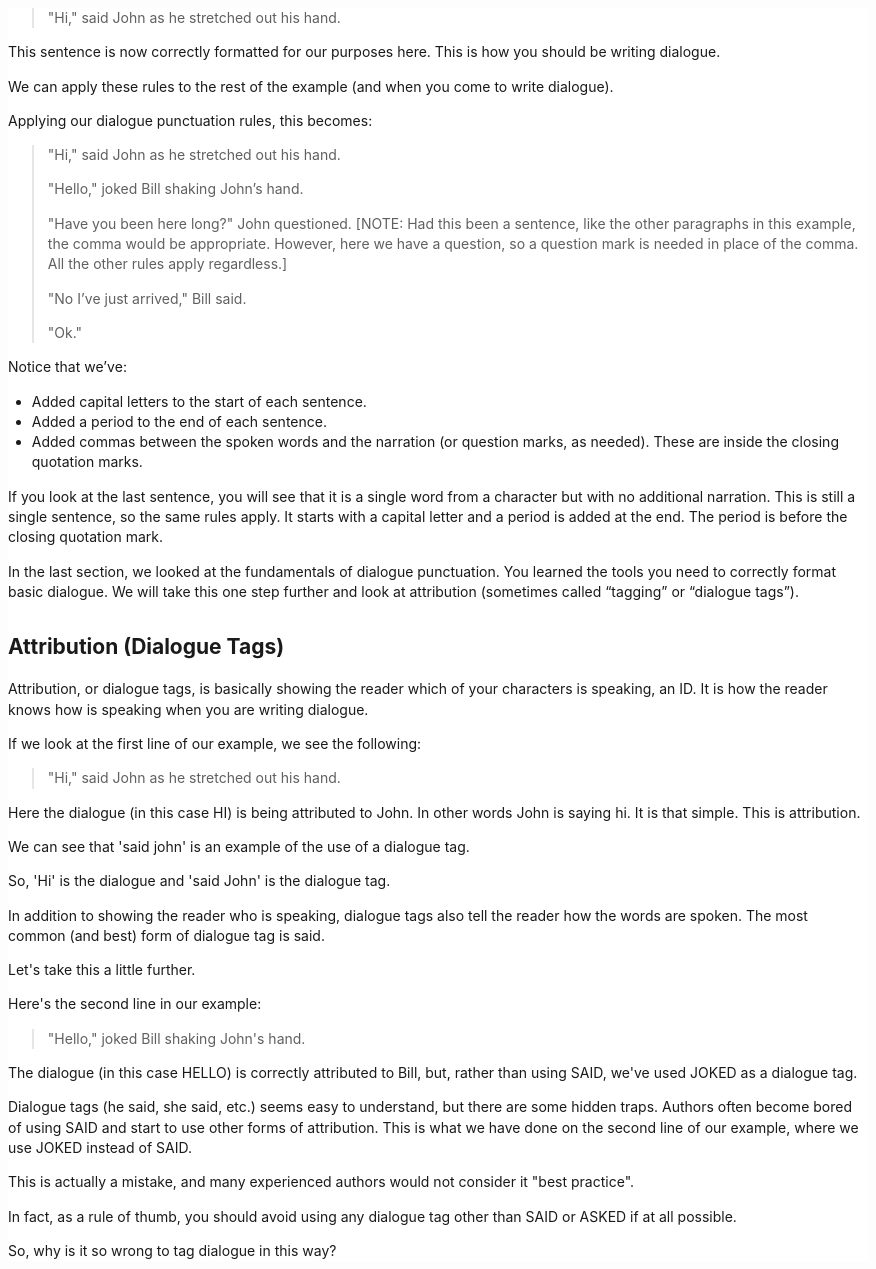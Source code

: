 <blockquote>
<p>"Hi," said John as he stretched out his hand.</p>
</blockquote>
<p>This sentence is now correctly formatted for our purposes here. This is how you should be writing dialogue.</p>
<p>We can apply these rules to the rest of the example (and when you come to write dialogue). </p>
<p>Applying our dialogue punctuation rules, this becomes:</p>
<blockquote>
<p>"Hi," said John as he stretched out his hand.</p>
<p>"Hello," joked Bill shaking John’s hand.</p>
<p>"Have you been here long?" John questioned. [NOTE: Had this been a sentence, like the other paragraphs in this example, the comma would be appropriate. However, here we have a question, so a question mark is needed in place of the comma. All the other rules apply regardless.]</p>
<p>"No I’ve just arrived," Bill said.</p>
<p>"Ok."</p>
</blockquote>
<p>Notice that we’ve:</p>
<ul>
<li>Added capital letters to the start of each sentence.</li>
<li>Added a period to the end of each sentence. </li>
<li>Added commas between the spoken words and the narration (or question marks, as needed). These are inside the closing quotation marks. </li>
</ul>
<p>If you look at the last sentence, you will see that it is a single word from a character but with no additional narration. This is still a single sentence, so the same rules apply. It starts with a capital letter and a period is added at the end. The period is before the closing quotation mark.</p> 
<p>In the last section, we looked at the fundamentals of dialogue punctuation. You learned the tools you need to correctly format basic dialogue. We will take this one step further and look at attribution (sometimes called “tagging” or “dialogue tags”). </p>


<h2 id="item-3">Attribution (Dialogue Tags)</h2>
<p>Attribution, or dialogue tags, is basically showing the reader which of your characters is speaking, an ID. It is how the reader knows how is speaking when you are writing dialogue.</p>
<p>If we look at the first line of our example, we see the following:</p>
<blockquote>
<p>"Hi," said John as he stretched out his hand.</p>
</blockquote>
<p>Here the dialogue (in this case HI) is being attributed to John. In other words John is saying hi. It is that simple. This is attribution.</p>
<p>We can see that 'said john' is an example of the use of a dialogue tag.</p>
<p>So, 'Hi' is the dialogue and 'said John' is the dialogue tag.</p>
<p>In addition to showing the reader who is speaking, dialogue tags also tell the reader how the words are spoken. The most common (and best) form of dialogue tag is said.</p>
<p>Let's take this a little further.</p>
<p>Here's the second line in our example:</p>
<blockquote>
<p>"Hello," joked Bill shaking John's hand.</p>
</blockquote>
<p>The dialogue (in this case HELLO) is correctly attributed to Bill, but, rather than using SAID, we've used JOKED as a dialogue tag.</p>
<p>Dialogue tags (he said, she said, etc.) seems easy to understand, but there are some hidden traps. Authors often become bored of using SAID and start to use other forms of attribution. This is what we have done on the second line of our example, where we use JOKED instead of SAID.</p>
<p>This is actually a mistake, and many experienced authors would not consider it "best practice".</p>
<p>In fact, as a rule of thumb, you should avoid using any dialogue tag other than SAID or ASKED if at all possible.</p>
<p>So, why is it so wrong to tag dialogue in this way?</p>